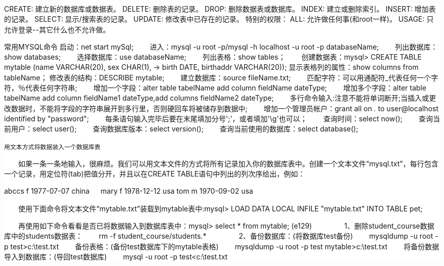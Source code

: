 CREATE: 建立新的数据库或数据表。
DELETE: 删除表的记录。
DROP: 删除数据表或数据库。
INDEX: 建立或删除索引。
INSERT: 增加表的记录。
SELECT: 显示/搜索表的记录。
UPDATE: 修改表中已存在的记录。
特别的权限：
ALL: 允许做任何事(和root一样)。
USAGE: 只允许登录--其它什么也不允许做。



常用MYSQL命令
启动：net start mySql;
　　进入：mysql -u root -p/mysql -h localhost -u root -p databaseName;
　　列出数据库：show databases;
　　选择数据库：use databaseName;
　　列出表格：show tables；
　　创建数据表：mysql> CREATE TABLE mytable (name VARCHAR(20), sex CHAR(1),
-> birth DATE, birthaddr VARCHAR(20));
    显示表格列的属性：show columns from tableName；
    修改表的结构：DESCRIBE mytable;
　　建立数据库：source fileName.txt;
　　匹配字符：可以用通配符_代表任何一个字符，％代表任何字符串;
　　增加一个字段：alter table tabelName add column fieldName dateType;
　　增加多个字段：alter table tabelName add column fieldName1 dateType,add columns fieldName2 dateType;
　　多行命令输入:注意不能将单词断开;当插入或更改数据时，不能将字段的字符串展开到多行里，否则硬回车将被储存到数据中;
　　增加一个管理员帐户：grant all on *.* to user@localhost identified by "password";
　　每条语句输入完毕后要在末尾填加分号';'，或者填加'\g'也可以；
　　查询时间：select now();
　　查询当前用户：select user();
　　查询数据库版本：select version();
　　查询当前使用的数据库：select database();

    用文本方式将数据装入一个数据库表

　　如果一条一条地输入，很麻烦。我们可以用文本文件的方式将所有记录加入你的数据库表中。创建一个文本文件“mysql.txt”，每行包含一个记录，用定位符(tab)把值分开，并且以在CREATE TABLE语句中列出的列次序给出，例如：

abccs f 1977-07-07 china 　 mary f 1978-12-12 usa tom m 1970-09-02 usa


　　使用下面命令将文本文件“mytable.txt”装载到mytable表中:mysql> LOAD DATA LOCAL INFILE "mytable.txt" INTO TABLE pet;

　　再使用如下命令看看是否已将数据输入到数据库表中：mysql> select * from mytable;
(e129) 　　
　　1、删除student_course数据库中的students数据表：
　　rm -f student_course/students.*
　　
　　2、备份数据库：(将数据库test备份)
　　mysqldump -u root -p test>c:\test.txt
　　备份表格：(备份test数据库下的mytable表格)
　　mysqldump -u root -p test mytable>c:\test.txt
　　将备份数据导入到数据库：(导回test数据库)
　　mysql -u root -p test<c:\test.txt
　　
